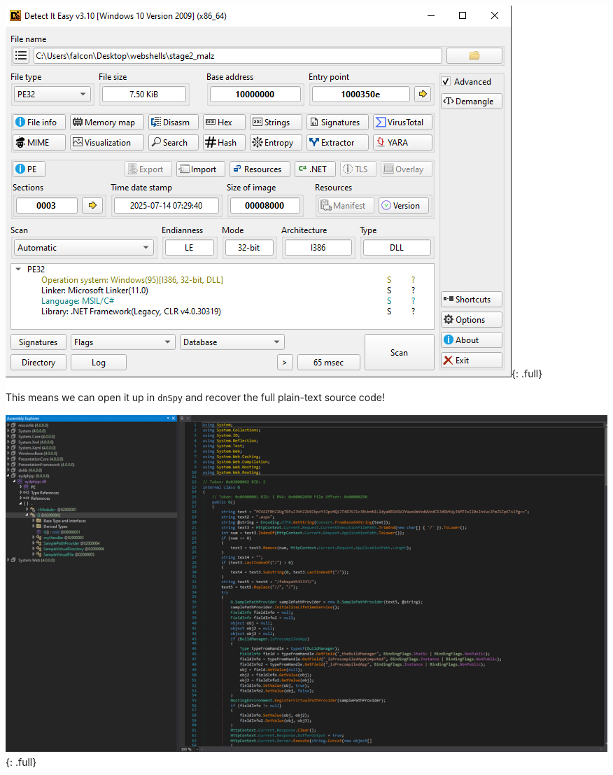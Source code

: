 [![2](/assets/images/china/webshell_die.png)](/assets/images/china/webshell_die.png){: .full}

This means we can open it up in `dnSpy` and recover the full plain-text source code!

[![2](/assets/images/china/webshell_dnspy.png)](/assets/images/china/webshell_dnspy.png){: .full}
